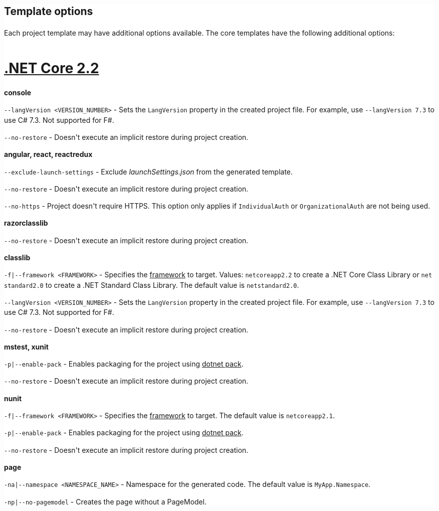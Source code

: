 
## Template options

Each project template may have additional options available. The core templates have the following additional options:

# [.NET Core 2.2](#tab/netcore22)

**console**

`--langVersion <VERSION_NUMBER>` - Sets the `LangVersion` property in the created project file. For example, use `--langVersion 7.3` to use C# 7.3. Not supported for F#.

`--no-restore` - Doesn't execute an implicit restore during project creation.

**angular, react, reactredux**

`--exclude-launch-settings` - Exclude *launchSettings.json* from the generated template.

`--no-restore` - Doesn't execute an implicit restore during project creation.

`--no-https` - Project doesn't require HTTPS. This option only applies if `IndividualAuth` or `OrganizationalAuth` are not being used.

**razorclasslib**

`--no-restore` - Doesn't execute an implicit restore during project creation.

**classlib**

`-f|--framework <FRAMEWORK>` - Specifies the [framework](../../standard/frameworks.md) to target. Values: `netcoreapp2.2` to create a .NET Core Class Library or `netstandard2.0` to create a .NET Standard Class Library. The default value is `netstandard2.0`.

`--langVersion <VERSION_NUMBER>` - Sets the `LangVersion` property in the created project file. For example, use `--langVersion 7.3` to use C# 7.3. Not supported for F#.

`--no-restore` - Doesn't execute an implicit restore during project creation.

**mstest, xunit**

`-p|--enable-pack` - Enables packaging for the project using [dotnet pack](dotnet-pack.md).

`--no-restore` - Doesn't execute an implicit restore during project creation.

**nunit**

`-f|--framework <FRAMEWORK>` - Specifies the [framework](../../standard/frameworks.md) to target. The default value is `netcoreapp2.1`.

`-p|--enable-pack` - Enables packaging for the project using [dotnet pack](dotnet-pack.md).

`--no-restore` - Doesn't execute an implicit restore during project creation.

**page**

`-na|--namespace <NAMESPACE_NAME>` - Namespace for the generated code. The default value is `MyApp.Namespace`.

`-np|--no-pagemodel` - Creates the page without a PageModel.
